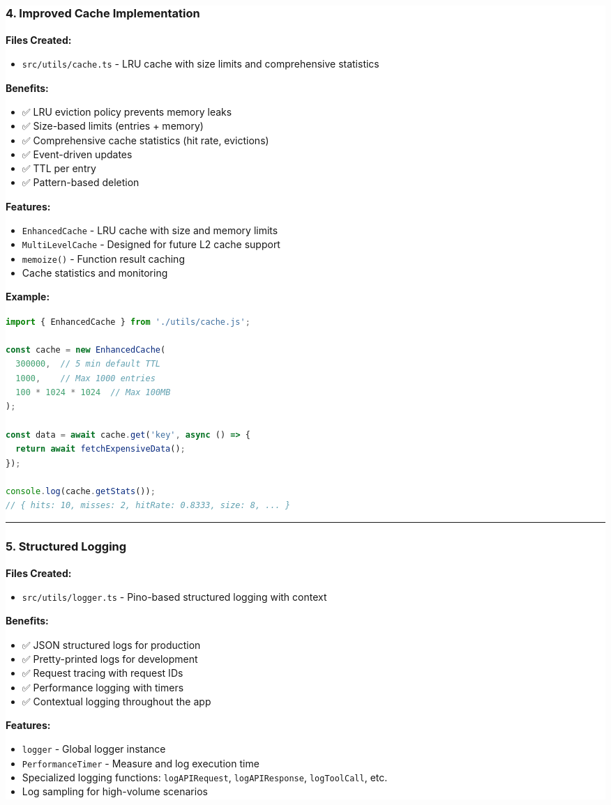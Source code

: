 
### 4. Improved Cache Implementation

**Files Created:**
- `src/utils/cache.ts` - LRU cache with size limits and comprehensive statistics

**Benefits:**
- ✅ LRU eviction policy prevents memory leaks
- ✅ Size-based limits (entries + memory)
- ✅ Comprehensive cache statistics (hit rate, evictions)
- ✅ Event-driven updates
- ✅ TTL per entry
- ✅ Pattern-based deletion

**Features:**
- `EnhancedCache` - LRU cache with size and memory limits
- `MultiLevelCache` - Designed for future L2 cache support
- `memoize()` - Function result caching
- Cache statistics and monitoring

**Example:**
```typescript
import { EnhancedCache } from './utils/cache.js';

const cache = new EnhancedCache(
  300000,  // 5 min default TTL
  1000,    // Max 1000 entries
  100 * 1024 * 1024  // Max 100MB
);

const data = await cache.get('key', async () => {
  return await fetchExpensiveData();
});

console.log(cache.getStats());
// { hits: 10, misses: 2, hitRate: 0.8333, size: 8, ... }
```

---

### 5. Structured Logging

**Files Created:**
- `src/utils/logger.ts` - Pino-based structured logging with context

**Benefits:**
- ✅ JSON structured logs for production
- ✅ Pretty-printed logs for development
- ✅ Request tracing with request IDs
- ✅ Performance logging with timers
- ✅ Contextual logging throughout the app

**Features:**
- `logger` - Global logger instance
- `PerformanceTimer` - Measure and log execution time
- Specialized logging functions: `logAPIRequest`, `logAPIResponse`, `logToolCall`, etc.
- Log sampling for high-volume scenarios
